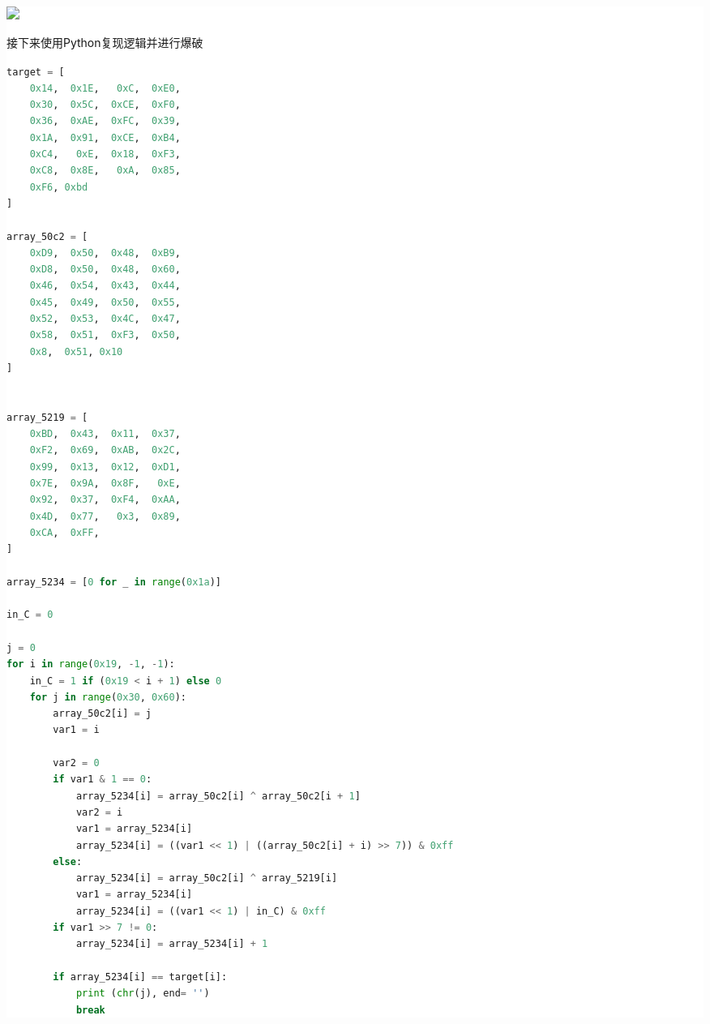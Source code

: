 ![](https://i.imgur.com/OupPPJG.png)


接下来使用Python复现逻辑并进行爆破

```python
target = [
    0x14,  0x1E,   0xC,  0xE0,
    0x30,  0x5C,  0xCE,  0xF0,
    0x36,  0xAE,  0xFC,  0x39,
    0x1A,  0x91,  0xCE,  0xB4,
    0xC4,   0xE,  0x18,  0xF3,
    0xC8,  0x8E,   0xA,  0x85,
    0xF6, 0xbd
]

array_50c2 = [
    0xD9,  0x50,  0x48,  0xB9,
    0xD8,  0x50,  0x48,  0x60,
    0x46,  0x54,  0x43,  0x44,
    0x45,  0x49,  0x50,  0x55,
    0x52,  0x53,  0x4C,  0x47,
    0x58,  0x51,  0xF3,  0x50,
    0x8,  0x51, 0x10
]


array_5219 = [
    0xBD,  0x43,  0x11,  0x37,
    0xF2,  0x69,  0xAB,  0x2C,
    0x99,  0x13,  0x12,  0xD1,
    0x7E,  0x9A,  0x8F,   0xE,
    0x92,  0x37,  0xF4,  0xAA,
    0x4D,  0x77,   0x3,  0x89,
    0xCA,  0xFF,
]

array_5234 = [0 for _ in range(0x1a)]

in_C = 0

j = 0
for i in range(0x19, -1, -1):
    in_C = 1 if (0x19 < i + 1) else 0
    for j in range(0x30, 0x60):
        array_50c2[i] = j
        var1 = i
        
        var2 = 0
        if var1 & 1 == 0:
            array_5234[i] = array_50c2[i] ^ array_50c2[i + 1]
            var2 = i
            var1 = array_5234[i]
            array_5234[i] = ((var1 << 1) | ((array_50c2[i] + i) >> 7)) & 0xff
        else:
            array_5234[i] = array_50c2[i] ^ array_5219[i]
            var1 = array_5234[i]
            array_5234[i] = ((var1 << 1) | in_C) & 0xff
        if var1 >> 7 != 0:
            array_5234[i] = array_5234[i] + 1

        if array_5234[i] == target[i]:
            print (chr(j), end= '')
            break
```